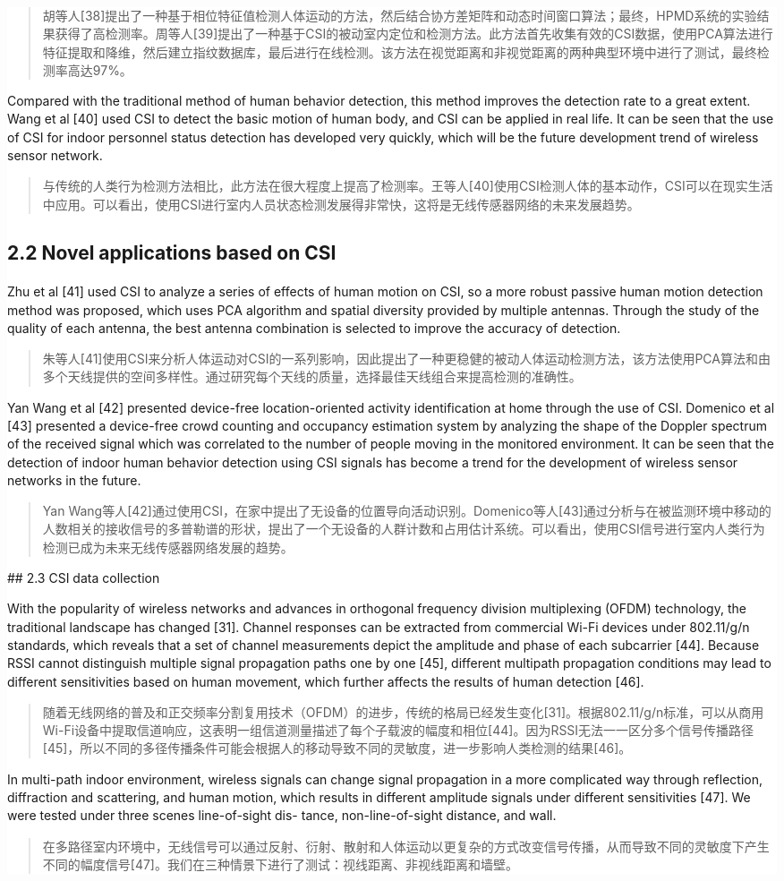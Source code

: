 > 胡等人[38]提出了一种基于相位特征值检测人体运动的方法，然后结合协方差矩阵和动态时间窗口算法；最终，HPMD系统的实验结果获得了高检测率。周等人[39]提出了一种基于CSI的被动室内定位和检测方法。此方法首先收集有效的CSI数据，使用PCA算法进行特征提取和降维，然后建立指纹数据库，最后进行在线检测。该方法在视觉距离和非视觉距离的两种典型环境中进行了测试，最终检测率高达97%。

Compared with the traditional method of human behavior detection, this method improves the detection rate to a great extent. Wang et al [40] used CSI to detect the basic motion of human body, and CSI can be applied in real life. It can be seen that the use of CSI for indoor personnel status detection has developed very quickly, which will be the future development trend of wireless sensor network.

>与传统的人类行为检测方法相比，此方法在很大程度上提高了检测率。王等人[40]使用CSI检测人体的基本动作，CSI可以在现实生活中应用。可以看出，使用CSI进行室内人员状态检测发展得非常快，这将是无线传感器网络的未来发展趋势。

<a id="2_2_novel_applications"></a>
## 2.2 Novel applications based on CSI

Zhu et al [41] used CSI to analyze a series of effects of human motion on CSI, so a more robust passive human motion detection method was proposed, which uses PCA algorithm and spatial diversity provided by multiple antennas. Through the study of the quality of each antenna, the best antenna combination is selected to improve the accuracy of detection. 

> 朱等人[41]使用CSI来分析人体运动对CSI的一系列影响，因此提出了一种更稳健的被动人体运动检测方法，该方法使用PCA算法和由多个天线提供的空间多样性。通过研究每个天线的质量，选择最佳天线组合来提高检测的准确性。

Yan Wang et al [42] presented device-free location-oriented activity identification at home through the use of CSI. Domenico et al [43] presented a device-free crowd counting and occupancy estimation system by analyzing the shape of the Doppler spectrum of the received signal which was correlated to the number of people moving in the monitored environment. It can be seen that the detection of indoor human behavior detection using CSI signals has become a trend for the development of wireless sensor networks in the future.

> Yan Wang等人[42]通过使用CSI，在家中提出了无设备的位置导向活动识别。Domenico等人[43]通过分析与在被监测环境中移动的人数相关的接收信号的多普勒谱的形状，提出了一个无设备的人群计数和占用估计系统。可以看出，使用CSI信号进行室内人类行为检测已成为未来无线传感器网络发展的趋势。

<a id="2_3_csi_data">
## 2.3 CSI data collection

With the popularity of wireless networks and advances in orthogonal frequency division multiplexing (OFDM) technology, the traditional landscape has changed [31]. Channel responses can be extracted from commercial Wi-Fi devices under 802.11/g/n standards, which reveals that a set of channel measurements depict the amplitude and phase of each subcarrier [44]. Because RSSI cannot distinguish multiple signal propagation paths one by one [45], different multipath propagation conditions may lead to different sensitivities based on human movement, which further affects the results of human detection [46].

> 随着无线网络的普及和正交频率分割复用技术（OFDM）的进步，传统的格局已经发生变化[31]。根据802.11/g/n标准，可以从商用Wi-Fi设备中提取信道响应，这表明一组信道测量描述了每个子载波的幅度和相位[44]。因为RSSI无法一一区分多个信号传播路径[45]，所以不同的多径传播条件可能会根据人的移动导致不同的灵敏度，进一步影响人类检测的结果[46]。

In multi-path indoor environment, wireless signals can change signal propagation in a more complicated way through reflection, diffraction and scattering, and human motion, which results in different amplitude signals under different sensitivities [47]. We were tested under three scenes line-of-sight dis- tance, non-line-of-sight distance, and wall.

> 在多路径室内环境中，无线信号可以通过反射、衍射、散射和人体运动以更复杂的方式改变信号传播，从而导致不同的灵敏度下产生不同的幅度信号[47]。我们在三种情景下进行了测试：视线距离、非视线距离和墙壁。

